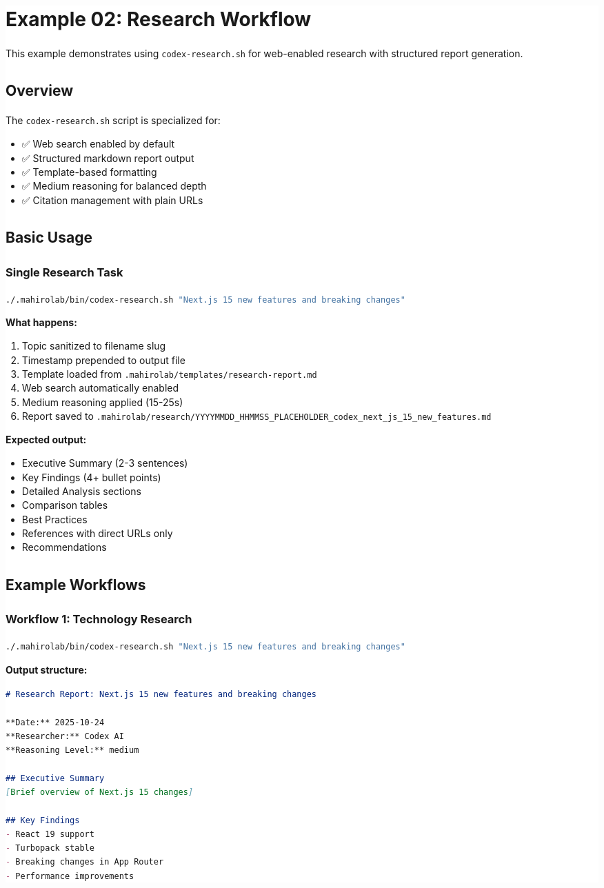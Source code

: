 # Example 02: Research Workflow

This example demonstrates using `codex-research.sh` for web-enabled research with structured report generation.

## Overview

The `codex-research.sh` script is specialized for:
- ✅ Web search enabled by default
- ✅ Structured markdown report output
- ✅ Template-based formatting
- ✅ Medium reasoning for balanced depth
- ✅ Citation management with plain URLs

## Basic Usage

### Single Research Task

```bash
./.mahirolab/bin/codex-research.sh "Next.js 15 new features and breaking changes"
```

**What happens:**
1. Topic sanitized to filename slug
2. Timestamp prepended to output file
3. Template loaded from `.mahirolab/templates/research-report.md`
4. Web search automatically enabled
5. Medium reasoning applied (15-25s)
6. Report saved to `.mahirolab/research/YYYYMMDD_HHMMSS_PLACEHOLDER_codex_next_js_15_new_features.md`

**Expected output:**
- Executive Summary (2-3 sentences)
- Key Findings (4+ bullet points)
- Detailed Analysis sections
- Comparison tables
- Best Practices
- References with direct URLs only
- Recommendations

## Example Workflows

### Workflow 1: Technology Research

```bash
./.mahirolab/bin/codex-research.sh "Next.js 15 new features and breaking changes"
```

**Output structure:**
```markdown
# Research Report: Next.js 15 new features and breaking changes

**Date:** 2025-10-24
**Researcher:** Codex AI
**Reasoning Level:** medium

## Executive Summary
[Brief overview of Next.js 15 changes]

## Key Findings
- React 19 support
- Turbopack stable
- Breaking changes in App Router
- Performance improvements
```